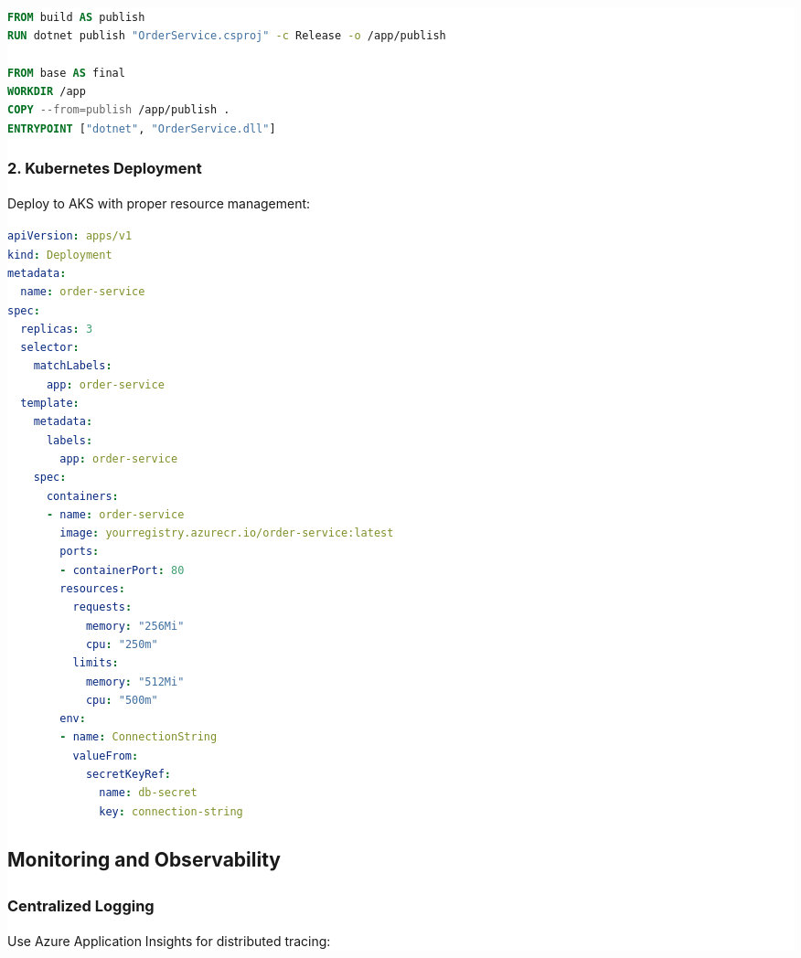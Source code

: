 ```dockerfile
FROM build AS publish
RUN dotnet publish "OrderService.csproj" -c Release -o /app/publish

FROM base AS final
WORKDIR /app
COPY --from=publish /app/publish .
ENTRYPOINT ["dotnet", "OrderService.dll"]
```

### 2. Kubernetes Deployment
Deploy to AKS with proper resource management:

```yaml
apiVersion: apps/v1
kind: Deployment
metadata:
  name: order-service
spec:
  replicas: 3
  selector:
    matchLabels:
      app: order-service
  template:
    metadata:
      labels:
        app: order-service
    spec:
      containers:
      - name: order-service
        image: yourregistry.azurecr.io/order-service:latest
        ports:
        - containerPort: 80
        resources:
          requests:
            memory: "256Mi"
            cpu: "250m"
          limits:
            memory: "512Mi"
            cpu: "500m"
        env:
        - name: ConnectionString
          valueFrom:
            secretKeyRef:
              name: db-secret
              key: connection-string
```

## Monitoring and Observability

### Centralized Logging
Use Azure Application Insights for distributed tracing:
